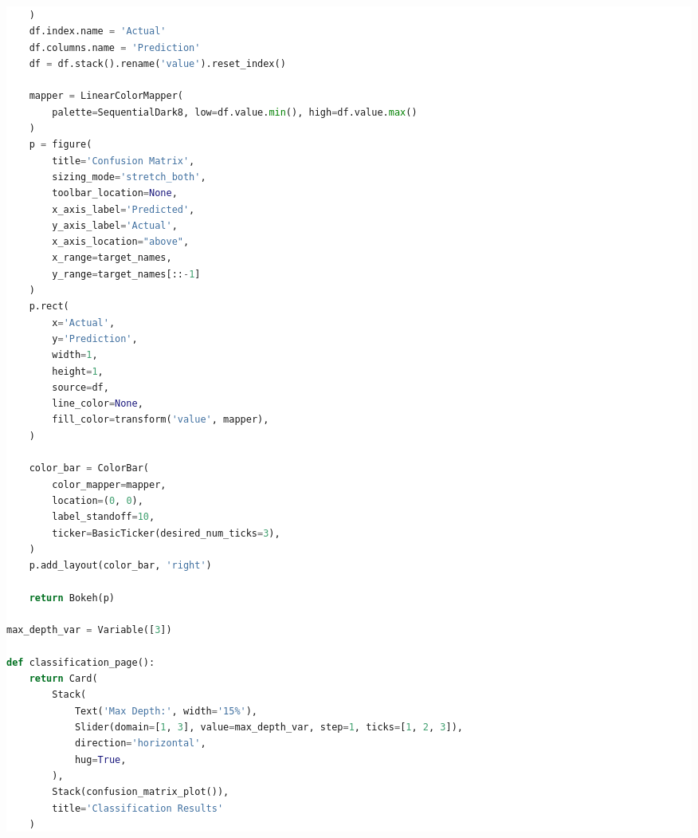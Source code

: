 ```python title=my_first_app/my_first_app/pages/classification.py
    )
    df.index.name = 'Actual'
    df.columns.name = 'Prediction'
    df = df.stack().rename('value').reset_index()

    mapper = LinearColorMapper(
        palette=SequentialDark8, low=df.value.min(), high=df.value.max()
    )
    p = figure(
        title='Confusion Matrix',
        sizing_mode='stretch_both',
        toolbar_location=None,
        x_axis_label='Predicted',
        y_axis_label='Actual',
        x_axis_location="above",
        x_range=target_names,
        y_range=target_names[::-1]
    )
    p.rect(
        x='Actual',
        y='Prediction',
        width=1,
        height=1,
        source=df,
        line_color=None,
        fill_color=transform('value', mapper),
    )

    color_bar = ColorBar(
        color_mapper=mapper,
        location=(0, 0),
        label_standoff=10,
        ticker=BasicTicker(desired_num_ticks=3),
    )
    p.add_layout(color_bar, 'right')

    return Bokeh(p)

max_depth_var = Variable([3])

def classification_page():
    return Card(
        Stack(
            Text('Max Depth:', width='15%'),
            Slider(domain=[1, 3], value=max_depth_var, step=1, ticks=[1, 2, 3]),
            direction='horizontal',
            hug=True,
        ),
        Stack(confusion_matrix_plot()),
        title='Classification Results'
    )
```
